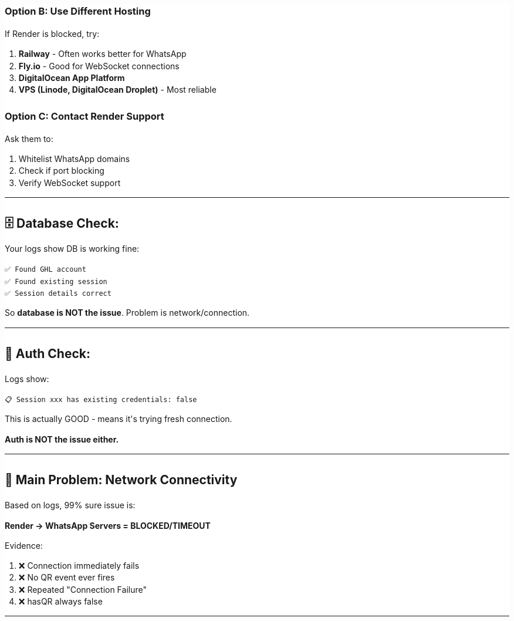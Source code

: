 ### Option B: Use Different Hosting

If Render is blocked, try:
1. **Railway** - Often works better for WhatsApp
2. **Fly.io** - Good for WebSocket connections
3. **DigitalOcean App Platform**
4. **VPS (Linode, DigitalOcean Droplet)** - Most reliable

### Option C: Contact Render Support

Ask them to:
1. Whitelist WhatsApp domains
2. Check if port blocking
3. Verify WebSocket support

---

## 🗄️ Database Check:

Your logs show DB is working fine:
```
✅ Found GHL account
✅ Found existing session
✅ Session details correct
```

So **database is NOT the issue**. Problem is network/connection.

---

## 🔐 Auth Check:

Logs show:
```
📋 Session xxx has existing credentials: false
```

This is actually GOOD - means it's trying fresh connection.

**Auth is NOT the issue either.**

---

## 🎯 Main Problem: Network Connectivity

Based on logs, 99% sure issue is:

**Render → WhatsApp Servers = BLOCKED/TIMEOUT**

Evidence:
1. ❌ Connection immediately fails
2. ❌ No QR event ever fires
3. ❌ Repeated "Connection Failure"
4. ❌ hasQR always false

---